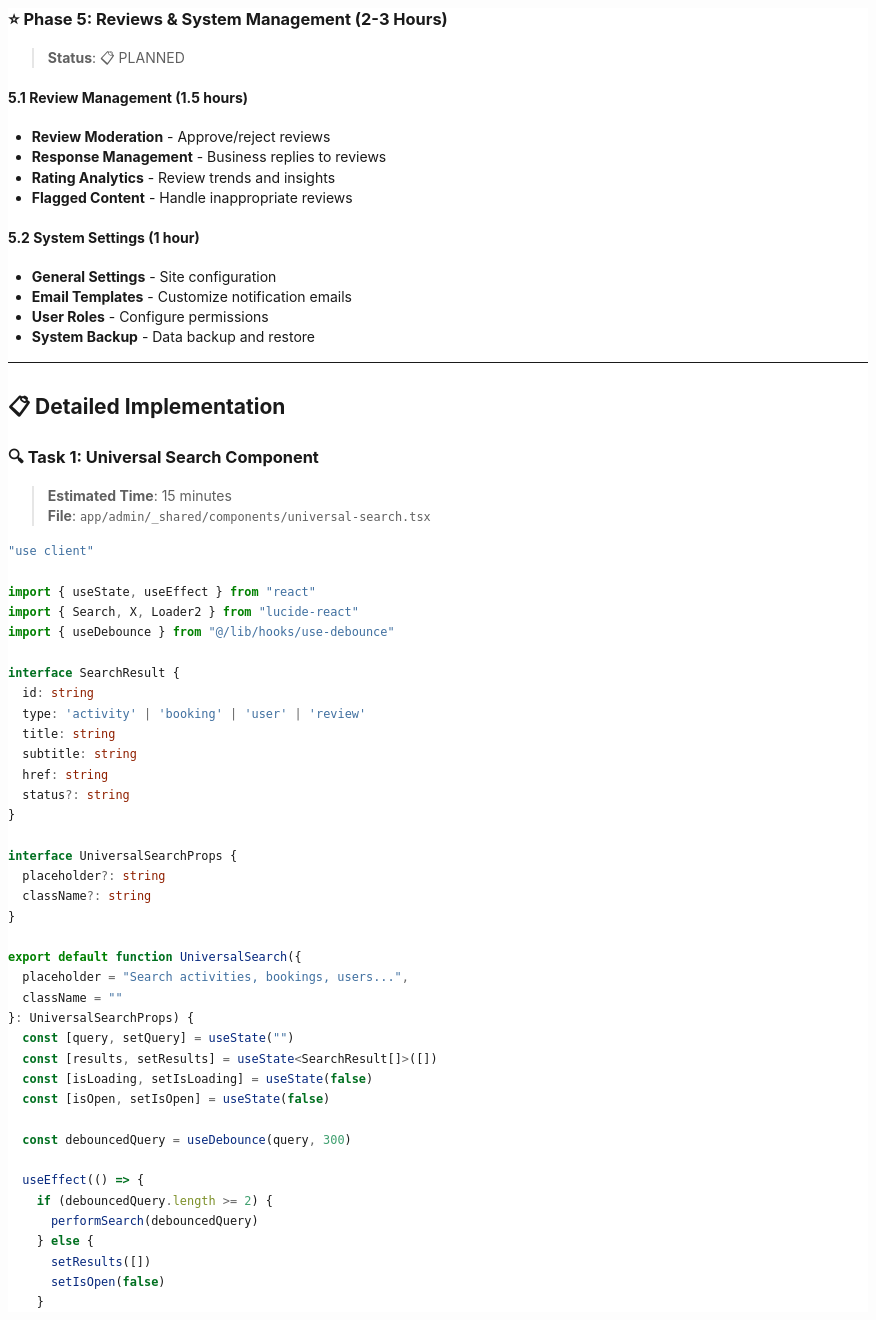 
### **⭐ Phase 5: Reviews & System Management (2-3 Hours)**
> **Status**: 📋 PLANNED

#### **5.1 Review Management (1.5 hours)**
- **Review Moderation** - Approve/reject reviews
- **Response Management** - Business replies to reviews
- **Rating Analytics** - Review trends and insights
- **Flagged Content** - Handle inappropriate reviews

#### **5.2 System Settings (1 hour)**
- **General Settings** - Site configuration
- **Email Templates** - Customize notification emails
- **User Roles** - Configure permissions
- **System Backup** - Data backup and restore

---

## 📋 Detailed Implementation

### **🔍 Task 1: Universal Search Component**
> **Estimated Time**: 15 minutes  
> **File**: `app/admin/_shared/components/universal-search.tsx`

```typescript
"use client"

import { useState, useEffect } from "react"
import { Search, X, Loader2 } from "lucide-react"
import { useDebounce } from "@/lib/hooks/use-debounce"

interface SearchResult {
  id: string
  type: 'activity' | 'booking' | 'user' | 'review'
  title: string
  subtitle: string
  href: string
  status?: string
}

interface UniversalSearchProps {
  placeholder?: string
  className?: string
}

export default function UniversalSearch({ 
  placeholder = "Search activities, bookings, users...",
  className = ""
}: UniversalSearchProps) {
  const [query, setQuery] = useState("")
  const [results, setResults] = useState<SearchResult[]>([])
  const [isLoading, setIsLoading] = useState(false)
  const [isOpen, setIsOpen] = useState(false)
  
  const debouncedQuery = useDebounce(query, 300)

  useEffect(() => {
    if (debouncedQuery.length >= 2) {
      performSearch(debouncedQuery)
    } else {
      setResults([])
      setIsOpen(false)
    }
```